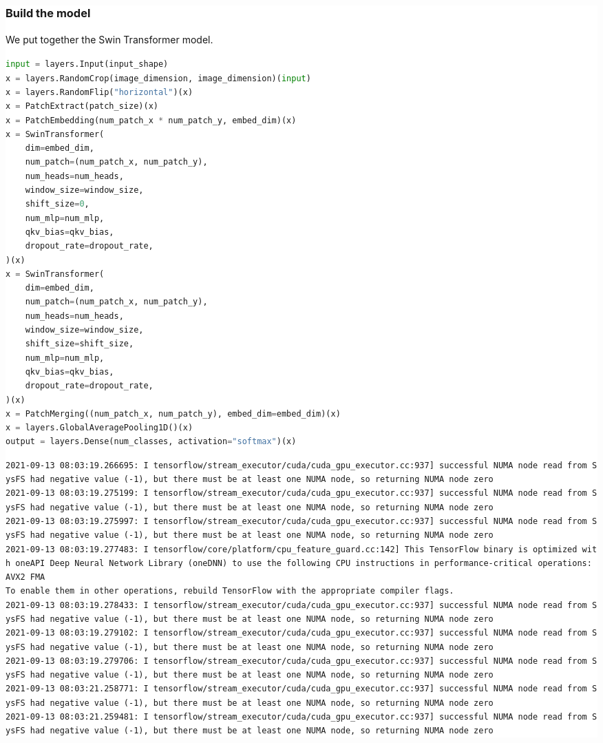 ### Build the model

We put together the Swin Transformer model.


```python
input = layers.Input(input_shape)
x = layers.RandomCrop(image_dimension, image_dimension)(input)
x = layers.RandomFlip("horizontal")(x)
x = PatchExtract(patch_size)(x)
x = PatchEmbedding(num_patch_x * num_patch_y, embed_dim)(x)
x = SwinTransformer(
    dim=embed_dim,
    num_patch=(num_patch_x, num_patch_y),
    num_heads=num_heads,
    window_size=window_size,
    shift_size=0,
    num_mlp=num_mlp,
    qkv_bias=qkv_bias,
    dropout_rate=dropout_rate,
)(x)
x = SwinTransformer(
    dim=embed_dim,
    num_patch=(num_patch_x, num_patch_y),
    num_heads=num_heads,
    window_size=window_size,
    shift_size=shift_size,
    num_mlp=num_mlp,
    qkv_bias=qkv_bias,
    dropout_rate=dropout_rate,
)(x)
x = PatchMerging((num_patch_x, num_patch_y), embed_dim=embed_dim)(x)
x = layers.GlobalAveragePooling1D()(x)
output = layers.Dense(num_classes, activation="softmax")(x)
```

    2021-09-13 08:03:19.266695: I tensorflow/stream_executor/cuda/cuda_gpu_executor.cc:937] successful NUMA node read from SysFS had negative value (-1), but there must be at least one NUMA node, so returning NUMA node zero
    2021-09-13 08:03:19.275199: I tensorflow/stream_executor/cuda/cuda_gpu_executor.cc:937] successful NUMA node read from SysFS had negative value (-1), but there must be at least one NUMA node, so returning NUMA node zero
    2021-09-13 08:03:19.275997: I tensorflow/stream_executor/cuda/cuda_gpu_executor.cc:937] successful NUMA node read from SysFS had negative value (-1), but there must be at least one NUMA node, so returning NUMA node zero
    2021-09-13 08:03:19.277483: I tensorflow/core/platform/cpu_feature_guard.cc:142] This TensorFlow binary is optimized with oneAPI Deep Neural Network Library (oneDNN) to use the following CPU instructions in performance-critical operations:  AVX2 FMA
    To enable them in other operations, rebuild TensorFlow with the appropriate compiler flags.
    2021-09-13 08:03:19.278433: I tensorflow/stream_executor/cuda/cuda_gpu_executor.cc:937] successful NUMA node read from SysFS had negative value (-1), but there must be at least one NUMA node, so returning NUMA node zero
    2021-09-13 08:03:19.279102: I tensorflow/stream_executor/cuda/cuda_gpu_executor.cc:937] successful NUMA node read from SysFS had negative value (-1), but there must be at least one NUMA node, so returning NUMA node zero
    2021-09-13 08:03:19.279706: I tensorflow/stream_executor/cuda/cuda_gpu_executor.cc:937] successful NUMA node read from SysFS had negative value (-1), but there must be at least one NUMA node, so returning NUMA node zero
    2021-09-13 08:03:21.258771: I tensorflow/stream_executor/cuda/cuda_gpu_executor.cc:937] successful NUMA node read from SysFS had negative value (-1), but there must be at least one NUMA node, so returning NUMA node zero
    2021-09-13 08:03:21.259481: I tensorflow/stream_executor/cuda/cuda_gpu_executor.cc:937] successful NUMA node read from SysFS had negative value (-1), but there must be at least one NUMA node, so returning NUMA node zero